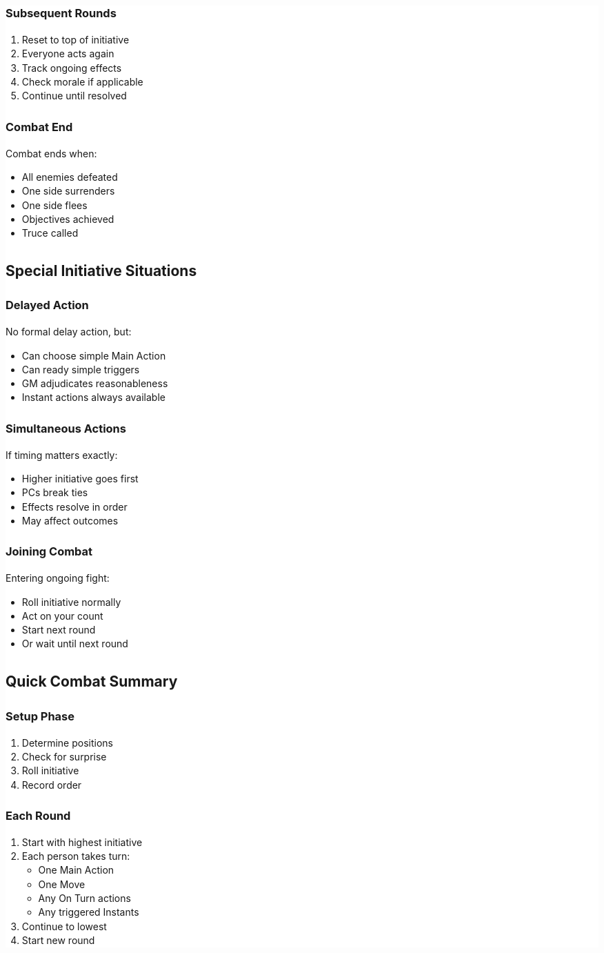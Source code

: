 ### Subsequent Rounds
1. Reset to top of initiative
2. Everyone acts again
3. Track ongoing effects
4. Check morale if applicable
5. Continue until resolved

### Combat End
Combat ends when:
- All enemies defeated
- One side surrenders
- One side flees
- Objectives achieved
- Truce called

## Special Initiative Situations

### Delayed Action
No formal delay action, but:
- Can choose simple Main Action
- Can ready simple triggers
- GM adjudicates reasonableness
- Instant actions always available

### Simultaneous Actions
If timing matters exactly:
- Higher initiative goes first
- PCs break ties
- Effects resolve in order
- May affect outcomes

### Joining Combat
Entering ongoing fight:
- Roll initiative normally
- Act on your count
- Start next round
- Or wait until next round

## Quick Combat Summary

### Setup Phase
1. Determine positions
2. Check for surprise
3. Roll initiative
4. Record order

### Each Round
1. Start with highest initiative
2. Each person takes turn:
   - One Main Action
   - One Move
   - Any On Turn actions
   - Any triggered Instants
3. Continue to lowest
4. Start new round
